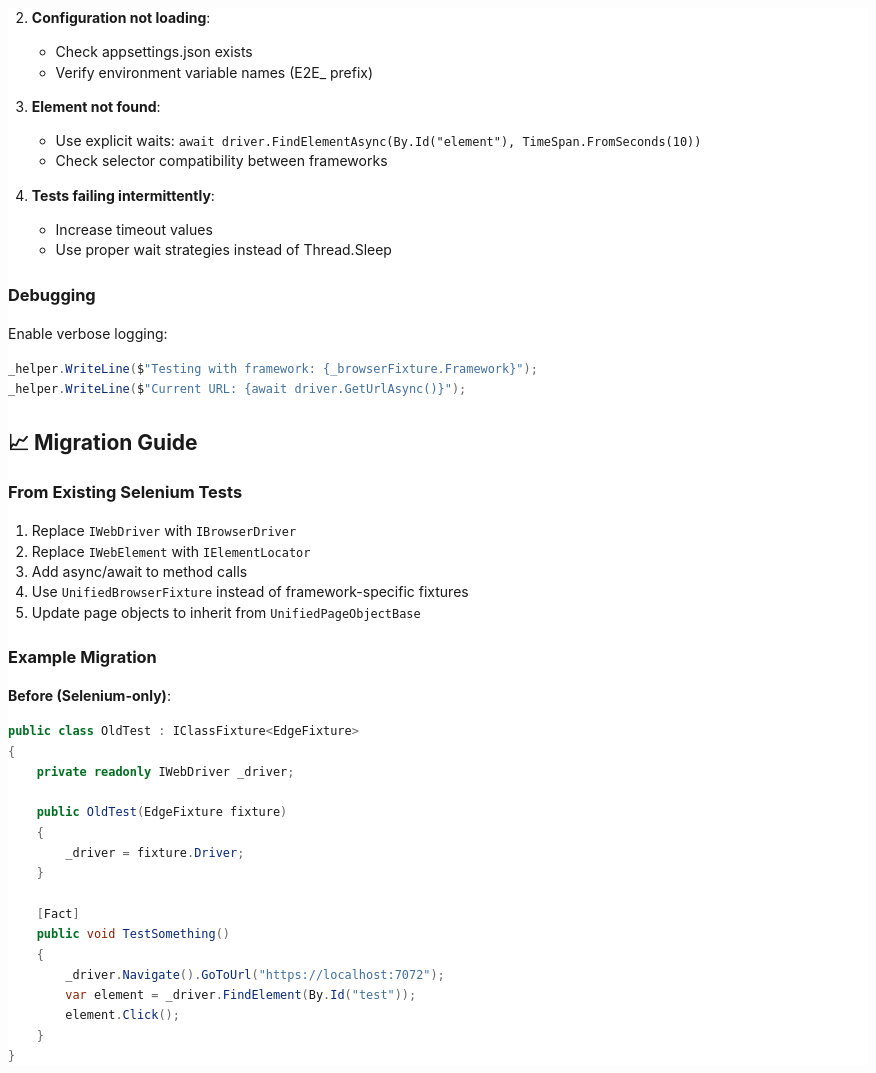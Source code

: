 2. **Configuration not loading**:
   - Check appsettings.json exists
   - Verify environment variable names (E2E_ prefix)

3. **Element not found**:
   - Use explicit waits: `await driver.FindElementAsync(By.Id("element"), TimeSpan.FromSeconds(10))`
   - Check selector compatibility between frameworks

4. **Tests failing intermittently**:
   - Increase timeout values
   - Use proper wait strategies instead of Thread.Sleep

### Debugging

Enable verbose logging:

```csharp
_helper.WriteLine($"Testing with framework: {_browserFixture.Framework}");
_helper.WriteLine($"Current URL: {await driver.GetUrlAsync()}");
```

## 📈 Migration Guide

### From Existing Selenium Tests

1. Replace `IWebDriver` with `IBrowserDriver`
2. Replace `IWebElement` with `IElementLocator`  
3. Add async/await to method calls
4. Use `UnifiedBrowserFixture` instead of framework-specific fixtures
5. Update page objects to inherit from `UnifiedPageObjectBase`

### Example Migration

**Before (Selenium-only)**:
```csharp
public class OldTest : IClassFixture<EdgeFixture>
{
    private readonly IWebDriver _driver;
    
    public OldTest(EdgeFixture fixture)
    {
        _driver = fixture.Driver;
    }
    
    [Fact]
    public void TestSomething()
    {
        _driver.Navigate().GoToUrl("https://localhost:7072");
        var element = _driver.FindElement(By.Id("test"));
        element.Click();
    }
}
```
